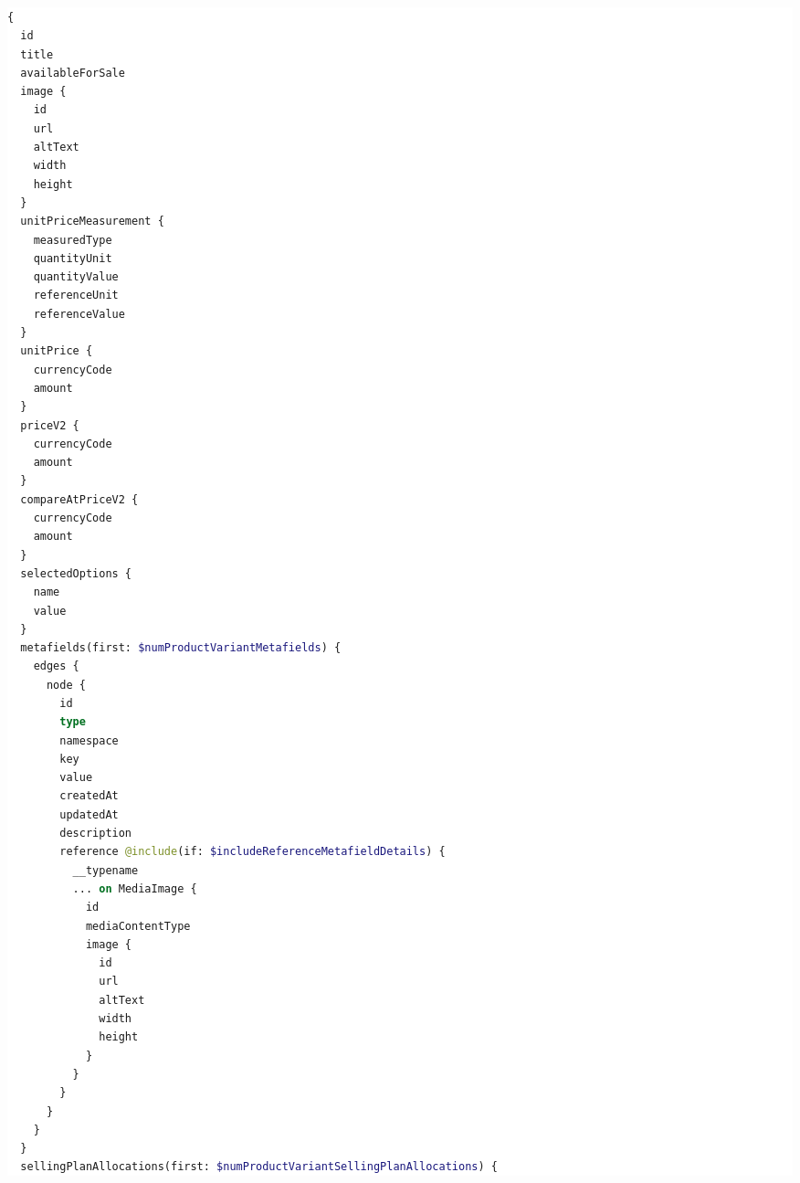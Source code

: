 ```graphql
{
  id
  title
  availableForSale
  image {
    id
    url
    altText
    width
    height
  }
  unitPriceMeasurement {
    measuredType
    quantityUnit
    quantityValue
    referenceUnit
    referenceValue
  }
  unitPrice {
    currencyCode
    amount
  }
  priceV2 {
    currencyCode
    amount
  }
  compareAtPriceV2 {
    currencyCode
    amount
  }
  selectedOptions {
    name
    value
  }
  metafields(first: $numProductVariantMetafields) {
    edges {
      node {
        id
        type
        namespace
        key
        value
        createdAt
        updatedAt
        description
        reference @include(if: $includeReferenceMetafieldDetails) {
          __typename
          ... on MediaImage {
            id
            mediaContentType
            image {
              id
              url
              altText
              width
              height
            }
          }
        }
      }
    }
  }
  sellingPlanAllocations(first: $numProductVariantSellingPlanAllocations) {
```